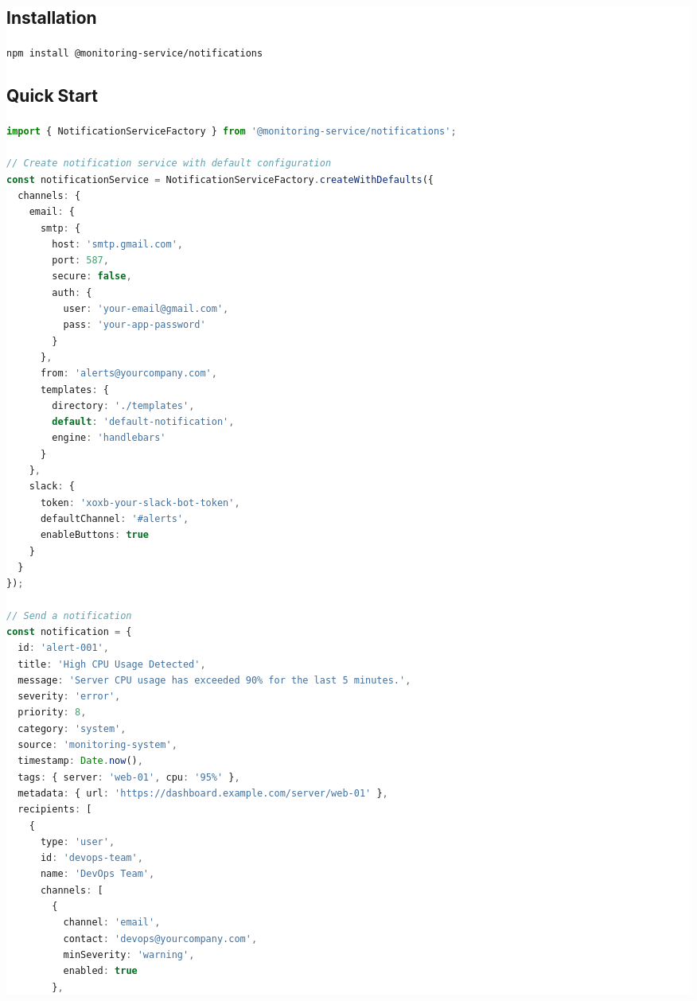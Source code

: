 ## Installation

```bash
npm install @monitoring-service/notifications
```

## Quick Start

```typescript
import { NotificationServiceFactory } from '@monitoring-service/notifications';

// Create notification service with default configuration
const notificationService = NotificationServiceFactory.createWithDefaults({
  channels: {
    email: {
      smtp: {
        host: 'smtp.gmail.com',
        port: 587,
        secure: false,
        auth: {
          user: 'your-email@gmail.com',
          pass: 'your-app-password'
        }
      },
      from: 'alerts@yourcompany.com',
      templates: {
        directory: './templates',
        default: 'default-notification',
        engine: 'handlebars'
      }
    },
    slack: {
      token: 'xoxb-your-slack-bot-token',
      defaultChannel: '#alerts',
      enableButtons: true
    }
  }
});

// Send a notification
const notification = {
  id: 'alert-001',
  title: 'High CPU Usage Detected',
  message: 'Server CPU usage has exceeded 90% for the last 5 minutes.',
  severity: 'error',
  priority: 8,
  category: 'system',
  source: 'monitoring-system',
  timestamp: Date.now(),
  tags: { server: 'web-01', cpu: '95%' },
  metadata: { url: 'https://dashboard.example.com/server/web-01' },
  recipients: [
    {
      type: 'user',
      id: 'devops-team',
      name: 'DevOps Team',
      channels: [
        {
          channel: 'email',
          contact: 'devops@yourcompany.com',
          minSeverity: 'warning',
          enabled: true
        },
```